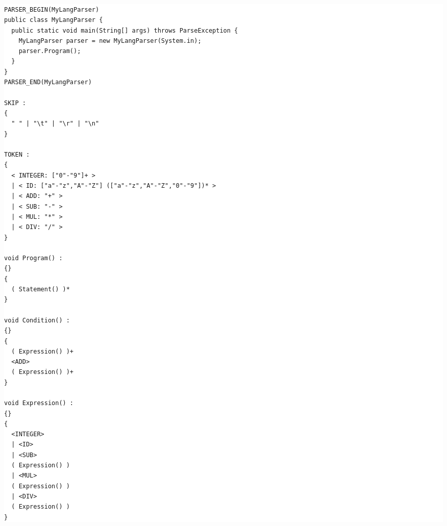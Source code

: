 ```
PARSER_BEGIN(MyLangParser)
public class MyLangParser {
  public static void main(String[] args) throws ParseException {
    MyLangParser parser = new MyLangParser(System.in);
    parser.Program();
  }
}
PARSER_END(MyLangParser)

SKIP :
{
  " " | "\t" | "\r" | "\n"
}

TOKEN :
{
  < INTEGER: ["0"-"9"]+ >
  | < ID: ["a"-"z","A"-"Z"] (["a"-"z","A"-"Z","0"-"9"])* >
  | < ADD: "+" >
  | < SUB: "-" >
  | < MUL: "*" >
  | < DIV: "/" >
}

void Program() :
{}
{
  ( Statement() )*
}

void Condition() :
{}
{
  ( Expression() )+
  <ADD>
  ( Expression() )+
}

void Expression() :
{}
{
  <INTEGER>
  | <ID>
  | <SUB>
  ( Expression() )
  | <MUL>
  ( Expression() )
  | <DIV>
  ( Expression() )
}
```
